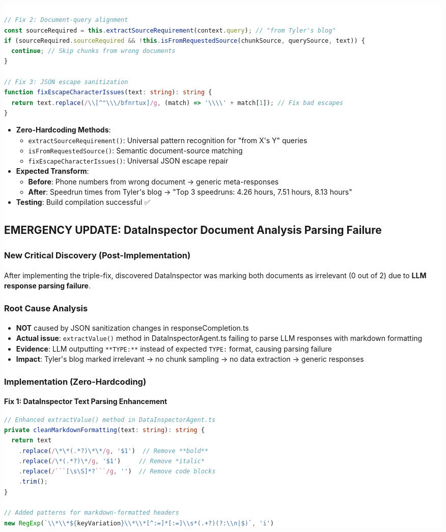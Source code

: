   ```typescript
  
  // Fix 2: Document-query alignment  
  const sourceRequired = this.extractSourceRequirement(context.query); // "from Tyler's blog"
  if (sourceRequired.sourceRequired && !this.isFromRequestedSource(chunkSource, querySource, text)) {
    continue; // Skip chunks from wrong documents
  }
  
  // Fix 3: JSON escape sanitization
  function fixEscapeCharacterIssues(text: string): string {
    return text.replace(/\\[^"\\\/bfnrtux]/g, (match) => '\\\\' + match[1]); // Fix bad escapes
  }
  ```
- **Zero-Hardcoding Methods**:
  - `extractSourceRequirement()`: Universal pattern recognition for "from X's Y" queries
  - `isFromRequestedSource()`: Semantic document-source matching  
  - `fixEscapeCharacterIssues()`: Universal JSON escape repair
- **Expected Transform**:
  - **Before**: Phone numbers from wrong document → generic meta-responses
  - **After**: Speedrun times from Tyler's blog → "Top 3 speedruns: 4.26 hours, 7.51 hours, 8.13 hours"
- **Testing**: Build compilation successful ✅

## **EMERGENCY UPDATE: DataInspector Document Analysis Parsing Failure**

### **New Critical Discovery (Post-Implementation)**
After implementing the triple-fix, discovered DataInspector was marking both documents as irrelevant (0 out of 2) due to **LLM response parsing failure**.

### **Root Cause Analysis**
- **NOT** caused by JSON sanitization changes in responseCompletion.ts
- **Actual issue**: `extractValue()` method in DataInspectorAgent.ts failing to parse LLM responses with markdown formatting
- **Evidence**: LLM outputting `**TYPE:**` instead of expected `TYPE:` format, causing parsing failure
- **Impact**: Tyler's blog marked irrelevant → no chunk sampling → no data extraction → generic responses

### **Implementation (Zero-Hardcoding)**
**Fix 1: DataInspector Text Parsing Enhancement**
```typescript
// Enhanced extractValue() method in DataInspectorAgent.ts
private cleanMarkdownFormatting(text: string): string {
  return text
    .replace(/\*\*(.*?)\*\*/g, '$1')  // Remove **bold**
    .replace(/\*(.*?)\*/g, '$1')     // Remove *italic*
    .replace(/```[\s\S]*?```/g, '')  // Remove code blocks
    .trim();
}

// Added patterns for markdown-formatted headers
new RegExp(`\\*\\*${keyVariation}\\*\\*[^:=]*[:=]\\s*(.+?)(?:\\n|$)`, 'i')
```
